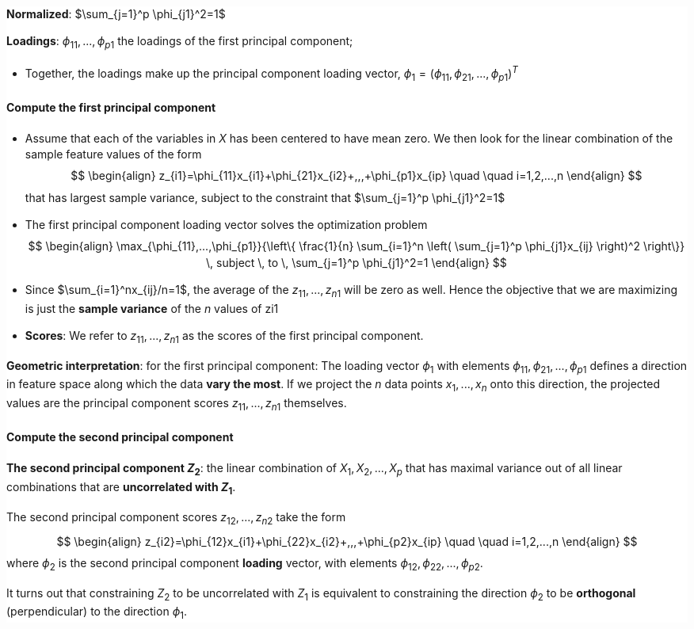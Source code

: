 

**Normalized**: $\sum_{j=1}^p \phi_{j1}^2=1$

**Loadings**: $\phi_{11}, . . . , \phi_{p1}$ the loadings of the first principal component; 

- Together, the loadings make up the principal component loading vector, $\phi_1=(\phi_{11},\phi_{21},...,\phi_{p1})^T$

#### Compute the first principal component

- Assume that each of the variables in $X$ has been centered to have mean zero. We then look for the linear combination of the sample feature values of the form
  $$
  \begin{align}
  z_{i1}=\phi_{11}x_{i1}+\phi_{21}x_{i2}+,,,+\phi_{p1}x_{ip} \quad \quad i=1,2,...,n
  \end{align}
  $$
  that has largest sample variance, subject to the constraint that $\sum_{j=1}^p \phi_{j1}^2=1$

- The first principal component loading vector solves the optimization problem
  $$
  \begin{align}
  \max_{\phi_{11},...,\phi_{p1}}{\left\{ \frac{1}{n} \sum_{i=1}^n \left( \sum_{j=1}^p \phi_{j1}x_{ij}   \right)^2 \right\}} \, subject \, to \, \sum_{j=1}^p \phi_{j1}^2=1
  \end{align}
  $$

- Since $\sum_{i=1}^nx_{ij}/n=1$, the average of the $z_{11}, . . . , z_{n1}$ will be zero as well. Hence
  the objective that we are maximizing is just the **sample variance** of the $n$ values of zi1

- **Scores**: We refer to $z_{11}, . . . , z_{n1}$ as the scores of the first principal component.

**Geometric interpretation**: for the first principal component: The loading vector $\phi_1$ with elements $\phi_{11},\phi_{21},...,\phi_{p1}$ defines a direction in feature space along which the data **vary the most**. If we project the $n$ data points $x_1, . . . , x_n$ onto this direction, the projected values are the principal
component scores $z_{11}, . . . , z_{n1}$ themselves.

#### Compute the second principal component

**The second principal component $Z_2$**: the linear combination of $X_1,X_2, . . . , X_p$ that has maximal
variance out of all linear combinations that are **uncorrelated with $Z_1$**. 

The second principal component scores $z_{12}, . . . , z_{n2}$ take the form 
$$
\begin{align}
z_{i2}=\phi_{12}x_{i1}+\phi_{22}x_{i2}+,,,+\phi_{p2}x_{ip} \quad \quad i=1,2,...,n
\end{align}
$$
where $\phi_2$ is the second principal component **loading** vector, with elements
$\phi_{12},\phi_{22},...,\phi_{p2}$.

It turns out that constraining $Z_2$ to be uncorrelated with $Z_1$ is equivalent to constraining the direction $\phi_2$ to be **orthogonal** (perpendicular) to the direction $\phi_1$.
